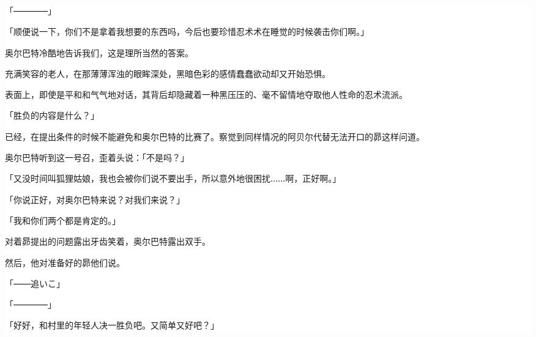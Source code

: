 「――――」

「顺便说一下，你们不是拿着我想要的东西吗，今后也要珍惜忍术术在睡觉的时候袭击你们啊。」

奥尔巴特冷酷地告诉我们，这是理所当然的答案。

充满笑容的老人，在那薄薄浑浊的眼眸深处，黑暗色彩的感情蠢蠢欲动却又开始恐惧。

表面上，即使是平和和气气地对话，其背后却隐藏着一种黑压压的、毫不留情地夺取他人性命的忍术流派。

「胜负的内容是什么？」

已经，在提出条件的时候不能避免和奥尔巴特的比赛了。察觉到同样情况的阿贝尔代替无法开口的昴这样问道。

奥尔巴特听到这一号召，歪着头说：「不是吗？」

「又没时间叫狐狸姑娘，我也会被你们说不要出手，所以意外地很困扰……啊，正好啊。」

「你说正好，对奥尔巴特来说？对我们来说？」

「我和你们两个都是肯定的。」

对着昴提出的问题露出牙齿笑着，奥尔巴特露出双手。

然后，他对准备好的昴他们说。

「――追いこ」

「――――」

「好好，和村里的年轻人决一胜负吧。又简单又好吧？」

